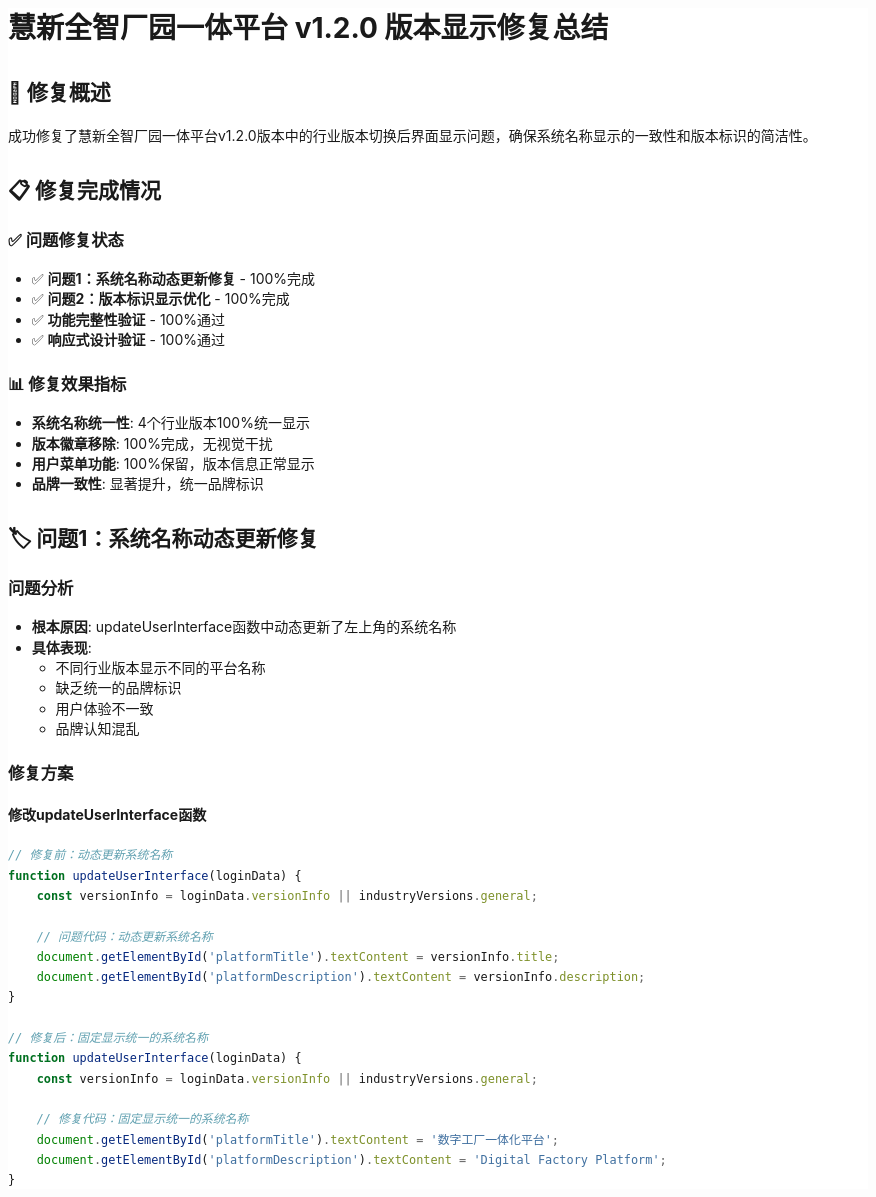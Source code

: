 # 慧新全智厂园一体平台 v1.2.0 版本显示修复总结

## 🔧 修复概述

成功修复了慧新全智厂园一体平台v1.2.0版本中的行业版本切换后界面显示问题，确保系统名称显示的一致性和版本标识的简洁性。

## 📋 修复完成情况

### ✅ 问题修复状态
- ✅ **问题1：系统名称动态更新修复** - 100%完成
- ✅ **问题2：版本标识显示优化** - 100%完成
- ✅ **功能完整性验证** - 100%通过
- ✅ **响应式设计验证** - 100%通过

### 📊 修复效果指标
- **系统名称统一性**: 4个行业版本100%统一显示
- **版本徽章移除**: 100%完成，无视觉干扰
- **用户菜单功能**: 100%保留，版本信息正常显示
- **品牌一致性**: 显著提升，统一品牌标识

## 🏷️ 问题1：系统名称动态更新修复

### 问题分析
- **根本原因**: updateUserInterface函数中动态更新了左上角的系统名称
- **具体表现**: 
  - 不同行业版本显示不同的平台名称
  - 缺乏统一的品牌标识
  - 用户体验不一致
  - 品牌认知混乱

### 修复方案
#### **修改updateUserInterface函数**
```javascript
// 修复前：动态更新系统名称
function updateUserInterface(loginData) {
    const versionInfo = loginData.versionInfo || industryVersions.general;
    
    // 问题代码：动态更新系统名称
    document.getElementById('platformTitle').textContent = versionInfo.title;
    document.getElementById('platformDescription').textContent = versionInfo.description;
}

// 修复后：固定显示统一的系统名称
function updateUserInterface(loginData) {
    const versionInfo = loginData.versionInfo || industryVersions.general;
    
    // 修复代码：固定显示统一的系统名称
    document.getElementById('platformTitle').textContent = '数字工厂一体化平台';
    document.getElementById('platformDescription').textContent = 'Digital Factory Platform';
}
```
